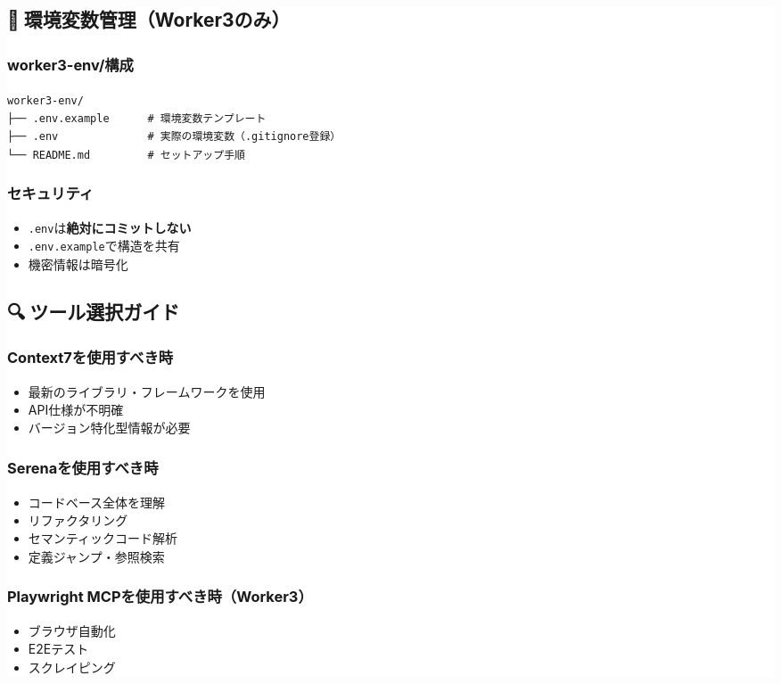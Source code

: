 ## 🎯 環境変数管理（Worker3のみ）

### worker3-env/構成
```
worker3-env/
├── .env.example      # 環境変数テンプレート
├── .env              # 実際の環境変数（.gitignore登録）
└── README.md         # セットアップ手順
```

### セキュリティ
- `.env`は**絶対にコミットしない**
- `.env.example`で構造を共有
- 機密情報は暗号化

## 🔍 ツール選択ガイド

### Context7を使用すべき時
- 最新のライブラリ・フレームワークを使用
- API仕様が不明確
- バージョン特化型情報が必要

### Serenaを使用すべき時
- コードベース全体を理解
- リファクタリング
- セマンティックコード解析
- 定義ジャンプ・参照検索

### Playwright MCPを使用すべき時（Worker3）
- ブラウザ自動化
- E2Eテスト
- スクレイピング
